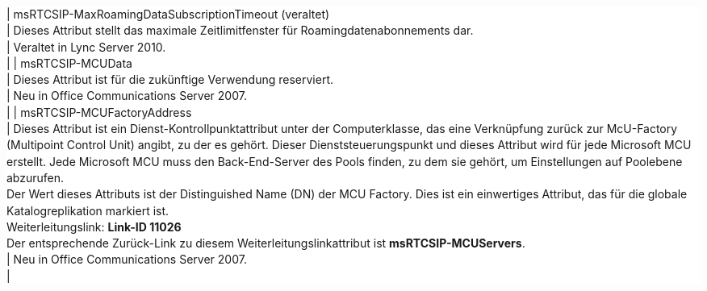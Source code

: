 | msRTCSIP-MaxRoamingDataSubscriptionTimeout (veraltet)  <br/> | Dieses Attribut stellt das maximale Zeitlimitfenster für Roamingdatenabonnements dar.  <br/>                                                                                                                                                                                                                                                                                                                                                                                                                                                                                                                                                                                                                                                                                                                                                                                                                                                                                                                                                                                                                                                                                                                                                                                                                                                                                | Veraltet in Lync Server 2010.  <br/>                                                                                                                                                                                                                                                                                                                                                                                                                                                                                                                                                          |
| msRTCSIP-MCUData  <br/>                                      | Dieses Attribut ist für die zukünftige Verwendung reserviert.  <br/>                                                                                                                                                                                                                                                                                                                                                                                                                                                                                                                                                                                                                                                                                                                                                                                                                                                                                                                                                                                                                                                                                                                                                                                                                                                                                                                       | Neu in Office Communications Server 2007.  <br/>                                                                                                                                                                                                                                                                                                                                                                                                                                                                                                                                              |
| msRTCSIP-MCUFactoryAddress  <br/>                            | Dieses Attribut ist ein Dienst-Kontrollpunktattribut unter der Computerklasse, das eine Verknüpfung zurück zur McU-Factory (Multipoint Control Unit) angibt, zu der es gehört. Dieser Dienststeuerungspunkt und dieses Attribut wird für jede Microsoft MCU erstellt. Jede Microsoft MCU muss den Back-End-Server des Pools finden, zu dem sie gehört, um Einstellungen auf Poolebene abzurufen.  <br/> Der Wert dieses Attributs ist der Distinguished Name (DN) der MCU Factory. Dies ist ein einwertiges Attribut, das für die globale Katalogreplikation markiert ist.  <br/> Weiterleitungslink: **Link-ID 11026** <br/> Der entsprechende Zurück-Link zu diesem Weiterleitungslinkattribut ist **msRTCSIP-MCUServers**.  <br/>                                                                                                                                                                                                                                                                                                                                                                                                                                                                                                                                                                                                                                                                | Neu in Office Communications Server 2007.  <br/>                                                                                                                                                                                                                                                                                                                                                                                                                                                                                                                                              |